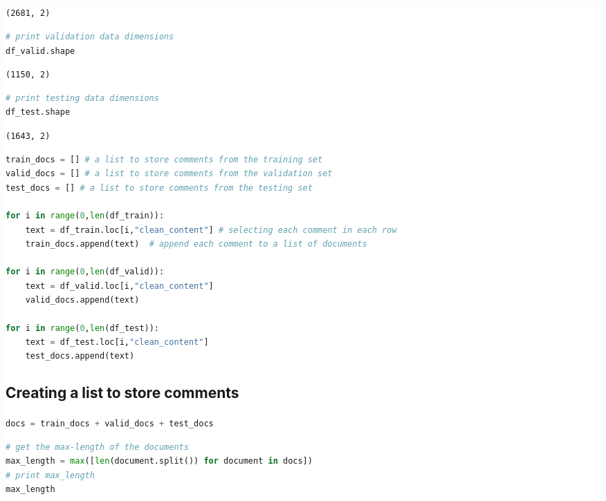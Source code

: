 


    (2681, 2)




```python
# print validation data dimensions
df_valid.shape
```




    (1150, 2)




```python
# print testing data dimensions
df_test.shape
```




    (1643, 2)




```python
train_docs = [] # a list to store comments from the training set
valid_docs = [] # a list to store comments from the validation set
test_docs = [] # a list to store comments from the testing set

for i in range(0,len(df_train)):
    text = df_train.loc[i,"clean_content"] # selecting each comment in each row 
    train_docs.append(text)  # append each comment to a list of documents 
    
for i in range(0,len(df_valid)):
    text = df_valid.loc[i,"clean_content"]
    valid_docs.append(text)
    
for i in range(0,len(df_test)):
    text = df_test.loc[i,"clean_content"]
    test_docs.append(text)

```

## Creating a list to store comments


```python
docs = train_docs + valid_docs + test_docs
```


```python
# get the max-length of the documents
max_length = max([len(document.split()) for document in docs])
# print max_length
max_length
```
